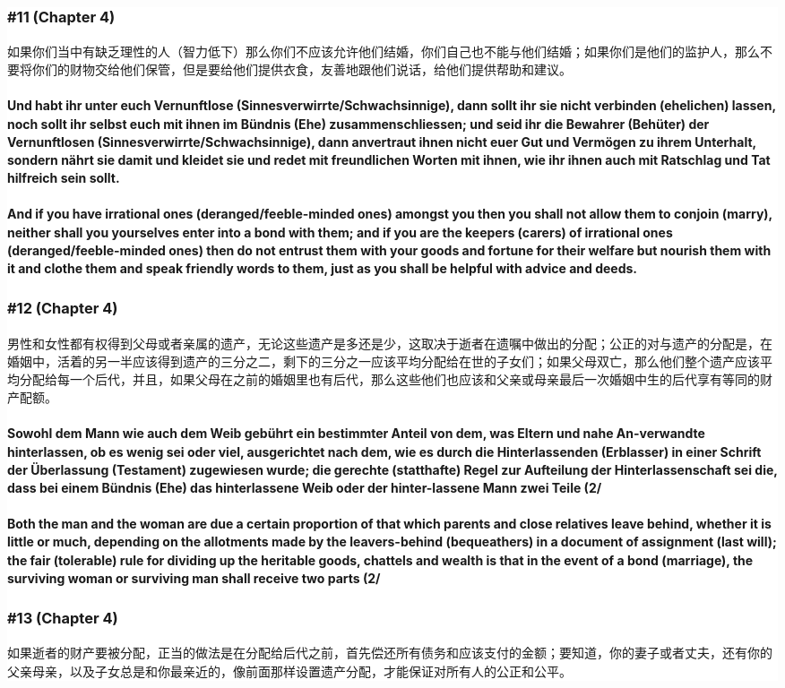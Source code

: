 ### #11 (Chapter 4)

如果你们当中有缺乏理性的人（智力低下）那么你们不应该允许他们结婚，你们自己也不能与他们结婚；如果你们是他们的监护人，那么不要将你们的财物交给他们保管，但是要给他们提供衣食，友善地跟他们说话，给他们提供帮助和建议。

#### Und habt ihr unter euch Vernunftlose (Sinnesverwirrte/Schwachsinnige), dann sollt ihr sie nicht verbinden (ehelichen) lassen, noch sollt ihr selbst euch mit ihnen im Bündnis (Ehe) zusammenschliessen; und seid ihr die Bewahrer (Behüter) der Vernunftlosen (Sinnesverwirrte/Schwachsinnige), dann anvertraut ihnen nicht euer Gut und Vermögen zu ihrem Unterhalt, sondern nährt sie damit und kleidet sie und redet mit freundlichen Worten mit ihnen, wie ihr ihnen auch mit Ratschlag und Tat hilfreich sein sollt.

#### And if you have irrational ones (deranged/feeble-minded ones) amongst you then you shall not allow them to conjoin (marry), neither shall you yourselves enter into a bond with them; and if you are the keepers (carers) of irrational ones (deranged/feeble-minded ones) then do not entrust them with your goods and fortune for their welfare but nourish them with it and clothe them and speak friendly words to them, just as you shall be helpful with advice and deeds.

### #12 (Chapter 4)

男性和女性都有权得到父母或者亲属的遗产，无论这些遗产是多还是少，这取决于逝者在遗嘱中做出的分配；公正的对与遗产的分配是，在婚姻中，活着的另一半应该得到遗产的三分之二，剩下的三分之一应该平均分配给在世的子女们；如果父母双亡，那么他们整个遗产应该平均分配给每一个后代，并且，如果父母在之前的婚姻里也有后代，那么这些他们也应该和父亲或母亲最后一次婚姻中生的后代享有等同的财产配额。

#### Sowohl dem Mann wie auch dem Weib gebührt ein bestimmter Anteil von dem, was Eltern und nahe An-verwandte hinterlassen, ob es wenig sei oder viel, ausgerichtet nach dem, wie es durch die Hinterlassenden (Erblasser) in einer Schrift der Überlassung (Testament) zugewiesen wurde; die gerechte (statthafte) Regel zur Aufteilung der Hinterlassenschaft sei die, dass bei einem Bündnis (Ehe) das hinterlassene Weib oder der hinter-lassene Mann zwei Teile (2/

#### Both the man and the woman are due a certain proportion of that which parents and close relatives leave behind, whether it is little or much, depending on the allotments made by the leavers-behind (bequeathers) in a document of assignment (last will); the fair (tolerable) rule for dividing up the heritable goods, chattels and wealth is that in the event of a bond (marriage), the surviving woman or surviving man shall receive two parts (2/

### #13 (Chapter 4)

如果逝者的财产要被分配，正当的做法是在分配给后代之前，首先偿还所有债务和应该支付的金额；要知道，你的妻子或者丈夫，还有你的父亲母亲，以及子女总是和你最亲近的，像前面那样设置遗产分配，才能保证对所有人的公正和公平。

